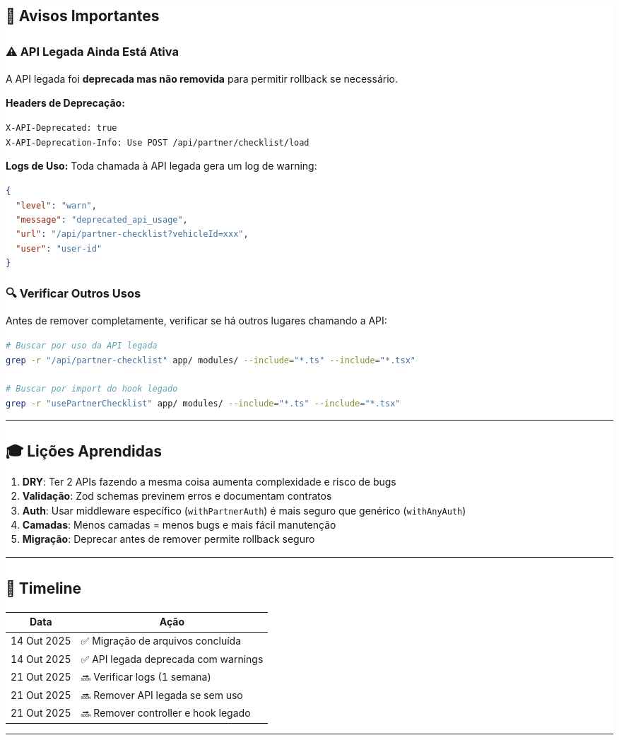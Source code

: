 ## 🚨 Avisos Importantes

### ⚠️ API Legada Ainda Está Ativa
A API legada foi **deprecada mas não removida** para permitir rollback se necessário.

**Headers de Deprecação:**
```http
X-API-Deprecated: true
X-API-Deprecation-Info: Use POST /api/partner/checklist/load
```

**Logs de Uso:**
Toda chamada à API legada gera um log de warning:
```json
{
  "level": "warn",
  "message": "deprecated_api_usage",
  "url": "/api/partner-checklist?vehicleId=xxx",
  "user": "user-id"
}
```

### 🔍 Verificar Outros Usos
Antes de remover completamente, verificar se há outros lugares chamando a API:

```bash
# Buscar por uso da API legada
grep -r "/api/partner-checklist" app/ modules/ --include="*.ts" --include="*.tsx"

# Buscar por import do hook legado
grep -r "usePartnerChecklist" app/ modules/ --include="*.ts" --include="*.tsx"
```

---

## 🎓 Lições Aprendidas

1. **DRY**: Ter 2 APIs fazendo a mesma coisa aumenta complexidade e risco de bugs
2. **Validação**: Zod schemas previnem erros e documentam contratos
3. **Auth**: Usar middleware específico (`withPartnerAuth`) é mais seguro que genérico (`withAnyAuth`)
4. **Camadas**: Menos camadas = menos bugs e mais fácil manutenção
5. **Migração**: Deprecar antes de remover permite rollback seguro

---

## 📅 Timeline

| Data | Ação |
|------|------|
| 14 Out 2025 | ✅ Migração de arquivos concluída |
| 14 Out 2025 | ✅ API legada deprecada com warnings |
| 21 Out 2025 | 🔜 Verificar logs (1 semana) |
| 21 Out 2025 | 🔜 Remover API legada se sem uso |
| 21 Out 2025 | 🔜 Remover controller e hook legado |

---